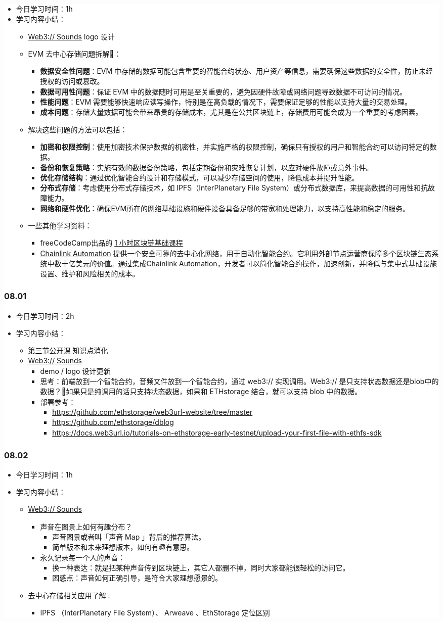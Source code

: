- 今日学习时间：1h
- 学习内容小结：
  - [Web3:// Sounds](https://github.com/luffythink/Web3Sounds) logo 设计
  - EVM 去中心存储问题拆解🤔：
  
    - **数据安全性问题**：EVM 中存储的数据可能包含重要的智能合约状态、用户资产等信息，需要确保这些数据的安全性，防止未经授权的访问或篡改。
    - **数据可用性问题**：保证 EVM 中的数据随时可用是至关重要的，避免因硬件故障或网络问题导致数据不可访问的情况。
    - **性能问题**：EVM 需要能够快速响应读写操作，特别是在高负载的情况下，需要保证足够的性能以支持大量的交易处理。
    - **成本问题**：存储大量数据可能会带来昂贵的存储成本，尤其是在公共区块链上，存储费用可能会成为一个重要的考虑因素。
  - 解决这些问题的方法可以包括：
  
    - **加密和权限控制**：使用加密技术保护数据的机密性，并实施严格的权限控制，确保只有授权的用户和智能合约可以访问特定的数据。
    - **备份和恢复策略**：实施有效的数据备份策略，包括定期备份和灾难恢复计划，以应对硬件故障或意外事件。
    - **优化存储结构**：通过优化智能合约设计和存储模式，可以减少存储空间的使用，降低成本并提升性能。
    - **分布式存储**：考虑使用分布式存储技术，如 IPFS（InterPlanetary File System）或分布式数据库，来提高数据的可用性和抗故障能力。
    - **网络和硬件优化**：确保EVM所在的网络基础设施和硬件设备具备足够的带宽和处理能力，以支持高性能和稳定的服务。
  
  - 一些其他学习资料：
    - freeCodeCamp出品的 [ 1 小时区块链基础课程](https://www.youtube.com/watch?v=gyMwXuJrbJQ)
    - [Chainlink Automation](https://docs.chain.link/chainlink-automation) 提供一个安全可靠的去中心化网络，用于自动化智能合约。它利用外部节点运营商保障多个区块链生态系统中数十亿美元的价值。通过集成Chainlink Automation，开发者可以简化智能合约操作，加速创新，并降低与集中式基础设施设置、维护和风险相关的成本。
  

### 08.01

- 今日学习时间：2h
- 学习内容小结：

  - [第三节公开课](https://www.youtube.com/watch?v=ehFEfsSyuwk&themeRefresh=1) 知识点消化
  - [Web3:// Sounds](https://github.com/luffythink/Web3Sounds)  
    - demo / logo 设计更新
    - 思考：前端放到一个智能合约，音频文件放到一个智能合约，通过 web3:// 实现调用。Web3:// 是只支持状态数据还是blob中的数据？🤔如果只是纯调用的话只支持状态数据，如果和 ETHstorage 结合，就可以支持 blob 中的数据。
    - 部署参考：
      - https://github.com/ethstorage/web3url-website/tree/master
      - https://github.com/ethstorage/dblog
      - https://docs.web3url.io/tutorials-on-ethstorage-early-testnet/upload-your-first-file-with-ethfs-sdk

### 08.02

- 今日学习时间：1h

- 学习内容小结：

  - [Web3:// Sounds](https://github.com/luffythink/Web3Sounds)  
    - 声音在图景上如何有趣分布？
      - 声音图景或者叫「声音 Map 」背后的推荐算法。
      - 简单版本和未来理想版本，如何有趣有意思。
    - 永久记录每一个人的声音：
      - 换一种表达：就是把某种声音传到区块链上，其它人都删不掉，同时大家都能很轻松的访问它。
      - 困惑点：声音如何正确引导，是符合大家理想愿景的。

  - [去中心存储](https://news.marsbit.co/20220806170407328297.html)相关应用了解 : 
    -  IPFS （InterPlanetary File System）、 Arweave 、EthStorage 定位区别
